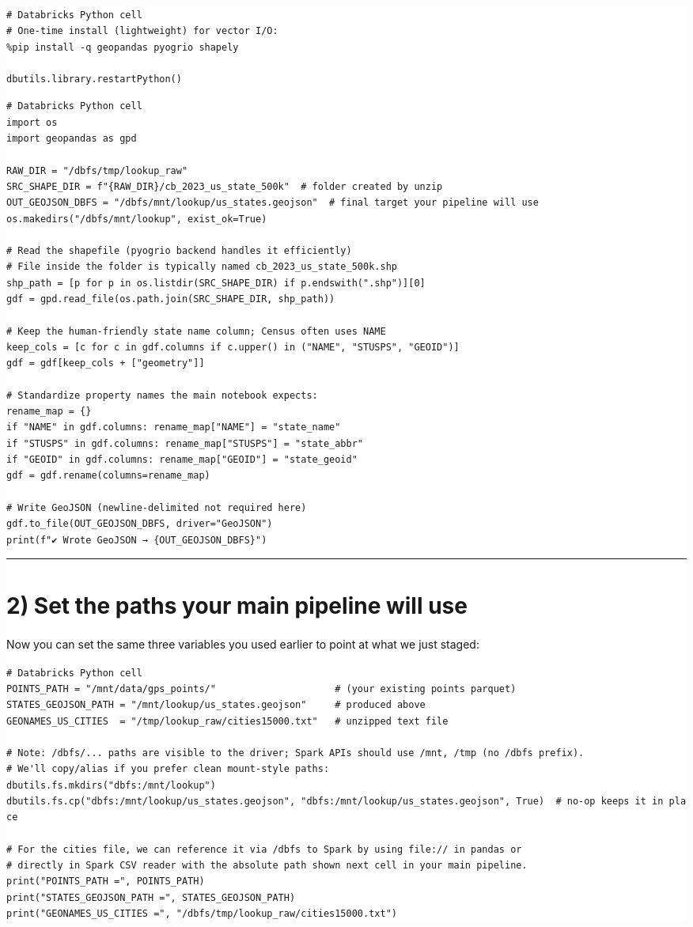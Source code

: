 ```
# Databricks Python cell
# One-time install (lightweight) for vector I/O:
%pip install -q geopandas pyogrio shapely

dbutils.library.restartPython()
```

```
# Databricks Python cell
import os
import geopandas as gpd

RAW_DIR = "/dbfs/tmp/lookup_raw"
SRC_SHAPE_DIR = f"{RAW_DIR}/cb_2023_us_state_500k"  # folder created by unzip
OUT_GEOJSON_DBFS = "/dbfs/mnt/lookup/us_states.geojson"  # final target your pipeline will use
os.makedirs("/dbfs/mnt/lookup", exist_ok=True)

# Read the shapefile (pyogrio backend handles it efficiently)
# File inside the folder is typically named cb_2023_us_state_500k.shp
shp_path = [p for p in os.listdir(SRC_SHAPE_DIR) if p.endswith(".shp")][0]
gdf = gpd.read_file(os.path.join(SRC_SHAPE_DIR, shp_path))

# Keep the human-friendly state name column; Census often uses NAME
keep_cols = [c for c in gdf.columns if c.upper() in ("NAME", "STUSPS", "GEOID")]
gdf = gdf[keep_cols + ["geometry"]]

# Standardize property names the main notebook expects:
rename_map = {}
if "NAME" in gdf.columns: rename_map["NAME"] = "state_name"
if "STUSPS" in gdf.columns: rename_map["STUSPS"] = "state_abbr"
if "GEOID" in gdf.columns: rename_map["GEOID"] = "state_geoid"
gdf = gdf.rename(columns=rename_map)

# Write GeoJSON (newline-delimited not required here)
gdf.to_file(OUT_GEOJSON_DBFS, driver="GeoJSON")
print(f"✔ Wrote GeoJSON → {OUT_GEOJSON_DBFS}")
```

---

# 2) Set the paths your main pipeline will use

Now you can set the same three variables you used earlier to point at what we just staged:

```
# Databricks Python cell
POINTS_PATH = "/mnt/data/gps_points/"                     # (your existing points parquet)
STATES_GEOJSON_PATH = "/mnt/lookup/us_states.geojson"     # produced above
GEONAMES_US_CITIES  = "/tmp/lookup_raw/cities15000.txt"   # unzipped text file

# Note: /dbfs/... paths are visible to the driver; Spark APIs should use /mnt, /tmp (no /dbfs prefix).
# We'll copy/alias if you prefer clean mount-style paths:
dbutils.fs.mkdirs("dbfs:/mnt/lookup")
dbutils.fs.cp("dbfs:/mnt/lookup/us_states.geojson", "dbfs:/mnt/lookup/us_states.geojson", True)  # no-op keeps it in place

# For the cities file, we can reference it via /dbfs to Spark by using file:// in pandas or
# directly in Spark CSV reader with the absolute path shown next cell in your main pipeline.
print("POINTS_PATH =", POINTS_PATH)
print("STATES_GEOJSON_PATH =", STATES_GEOJSON_PATH)
print("GEONAMES_US_CITIES =", "/dbfs/tmp/lookup_raw/cities15000.txt")
```


[1]: https://www2.census.gov/geo/tiger/GENZ2023/shp/?utm_source=chatgpt.com "Index of /geo/tiger/GENZ2023/shp"
[2]: https://catalog.data.gov/dataset/2023-cartographic-boundary-file-shp-state-and-equivalent-entities-for-united-states-1-500000/resource/38adbbf9-658a-4e0f-911c-ed1c0db0c940?utm_source=chatgpt.com "cb_2023_us_state_500k.zip - Dataset - Catalog"
[3]: https://download.geonames.org/export/dump/ "GeoNames"